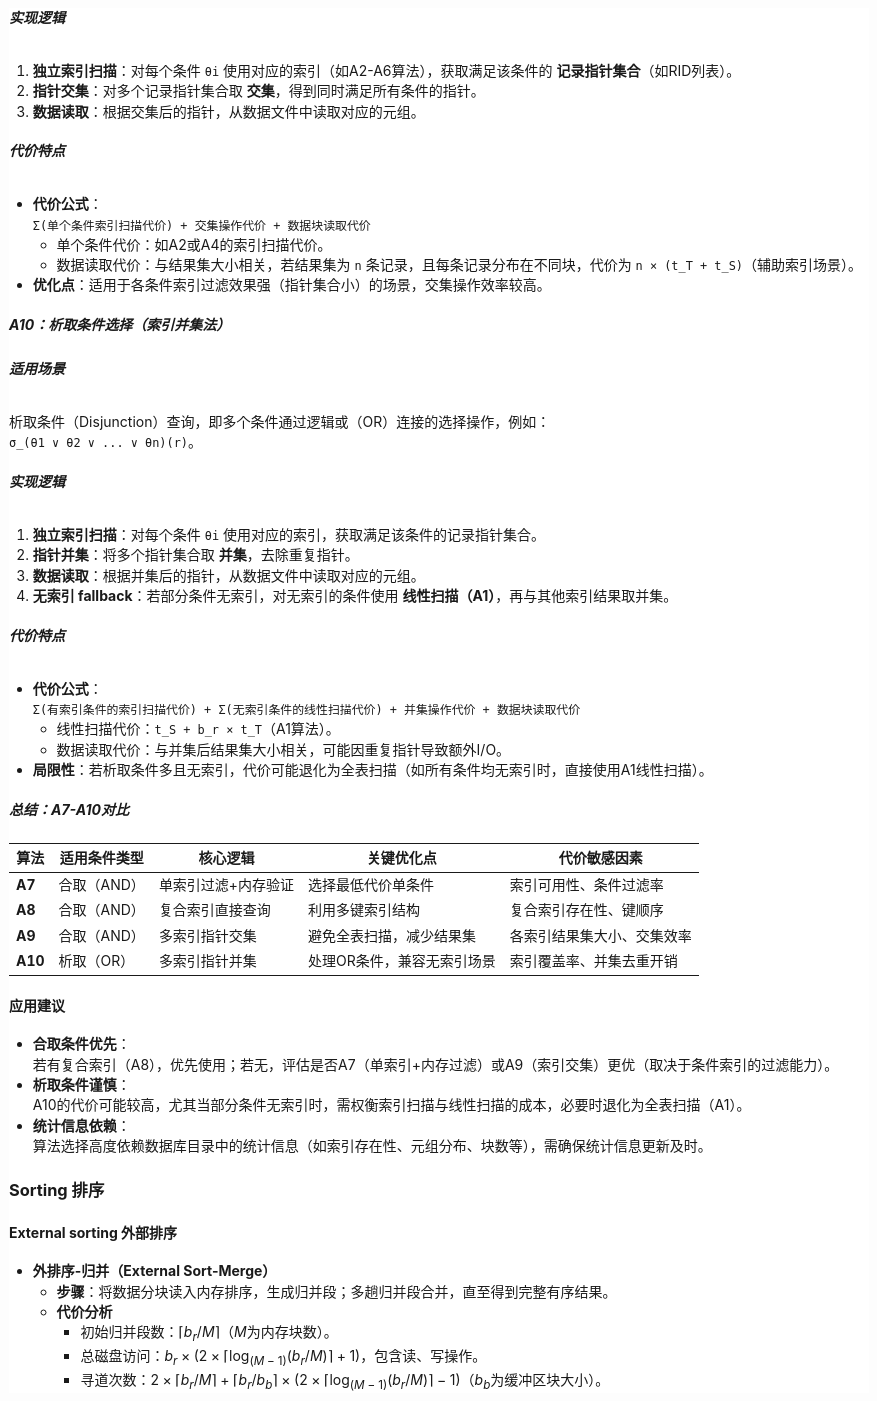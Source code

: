 ###### **实现逻辑**
1. **独立索引扫描**：对每个条件 `θi` 使用对应的索引（如A2-A6算法），获取满足该条件的 **记录指针集合**（如RID列表）。  
2. **指针交集**：对多个记录指针集合取 **交集**，得到同时满足所有条件的指针。  
3. **数据读取**：根据交集后的指针，从数据文件中读取对应的元组。

###### **代价特点**
- **代价公式**：  
  `Σ(单个条件索引扫描代价) + 交集操作代价 + 数据块读取代价`  
  - 单个条件代价：如A2或A4的索引扫描代价。  
  - 数据读取代价：与结果集大小相关，若结果集为 `n` 条记录，且每条记录分布在不同块，代价为 `n × (t_T + t_S)`（辅助索引场景）。  
- **优化点**：适用于各条件索引过滤效果强（指针集合小）的场景，交集操作效率较高。


##### **A10：析取条件选择（索引并集法）**
###### **适用场景**
析取条件（Disjunction）查询，即多个条件通过逻辑或（OR）连接的选择操作，例如：  
`σ_(θ1 ∨ θ2 ∨ ... ∨ θn)(r)`。

###### **实现逻辑**
1. **独立索引扫描**：对每个条件 `θi` 使用对应的索引，获取满足该条件的记录指针集合。  
2. **指针并集**：将多个指针集合取 **并集**，去除重复指针。  
3. **数据读取**：根据并集后的指针，从数据文件中读取对应的元组。  
4. **无索引 fallback**：若部分条件无索引，对无索引的条件使用 **线性扫描（A1）**，再与其他索引结果取并集。

###### **代价特点**
- **代价公式**：  
  `Σ(有索引条件的索引扫描代价) + Σ(无索引条件的线性扫描代价) + 并集操作代价 + 数据块读取代价`  
  - 线性扫描代价：`t_S + b_r × t_T`（A1算法）。  
  - 数据读取代价：与并集后结果集大小相关，可能因重复指针导致额外I/O。  
- **局限性**：若析取条件多且无索引，代价可能退化为全表扫描（如所有条件均无索引时，直接使用A1线性扫描）。


##### **总结：A7-A10对比**
|算法|适用条件类型|核心逻辑|关键优化点|代价敏感因素|
|----|----|----|----|----|
|**A7**|合取（AND）|单索引过滤+内存验证|选择最低代价单条件|索引可用性、条件过滤率|
|**A8**|合取（AND）|复合索引直接查询|利用多键索引结构|复合索引存在性、键顺序|
|**A9**|合取（AND）|多索引指针交集|避免全表扫描，减少结果集|各索引结果集大小、交集效率|
|**A10**|析取（OR）|多索引指针并集|处理OR条件，兼容无索引场景|索引覆盖率、并集去重开销|

#### **应用建议**
- **合取条件优先**：  
  若有复合索引（A8），优先使用；若无，评估是否A7（单索引+内存过滤）或A9（索引交集）更优（取决于条件索引的过滤能力）。  
- **析取条件谨慎**：  
  A10的代价可能较高，尤其当部分条件无索引时，需权衡索引扫描与线性扫描的成本，必要时退化为全表扫描（A1）。  
- **统计信息依赖**：  
  算法选择高度依赖数据库目录中的统计信息（如索引存在性、元组分布、块数等），需确保统计信息更新及时。
### Sorting 排序
#### External sorting 外部排序
- **外排序-归并（External Sort-Merge）**
    - **步骤**：将数据分块读入内存排序，生成归并段；多趟归并段合并，直至得到完整有序结果。
    - **代价分析**
        - 初始归并段数：$\lceil b_r / M \rceil$（$M$为内存块数）。
        - 总磁盘访问：$b_r \times (2 \times \lceil \log_{(M-1)}(b_r/M) \rceil + 1)$，包含读、写操作。
        - 寻道次数：$2 \times \lceil b_r / M \rceil + \lceil b_r / b_b \rceil \times (2 \times \lceil \log_{(M-1)}(b_r/M) \rceil - 1)$（$b_b$为缓冲区块大小）。

